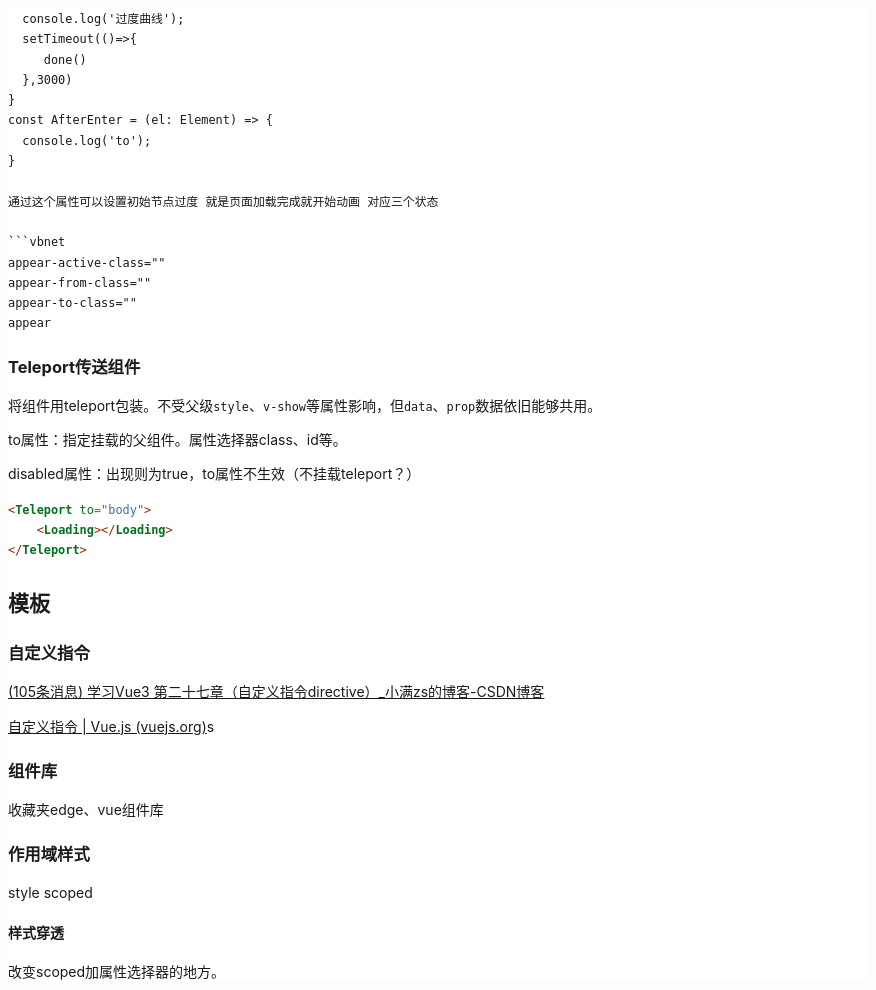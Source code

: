   ```
    console.log('过度曲线');
    setTimeout(()=>{
       done()
    },3000)
}
const AfterEnter = (el: Element) => {
    console.log('to');
}

通过这个属性可以设置初始节点过度 就是页面加载完成就开始动画 对应三个状态

```vbnet
appear-active-class=""
appear-from-class=""
appear-to-class=""
appear
```

### Teleport传送组件

将组件用teleport包装。不受父级`style`、`v-show`等属性影响，但`data`、`prop`数据依旧能够共用。

to属性：指定挂载的父组件。属性选择器class、id等。

disabled属性：出现则为true，to属性不生效（不挂载teleport？）

``` html
<Teleport to="body">
    <Loading></Loading>
</Teleport>
```



## 模板

### 自定义指令

[(105条消息) 学习Vue3 第二十七章（自定义指令directive）_小满zs的博客-CSDN博客](https://xiaoman.blog.csdn.net/article/details/123228132)

[自定义指令 | Vue.js (vuejs.org)](https://cn.vuejs.org/guide/reusability/custom-directives.html)s

### 组件库

收藏夹edge、vue组件库

### 作用域样式

style scoped

#### 样式穿透

改变scoped加属性选择器的地方。
